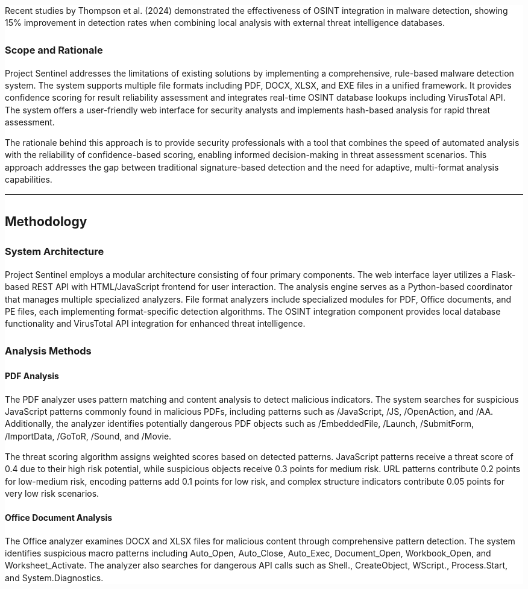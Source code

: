 Recent studies by Thompson et al. (2024) demonstrated the effectiveness of OSINT integration in malware detection, showing 15% improvement in detection rates when combining local analysis with external threat intelligence databases.

### Scope and Rationale

Project Sentinel addresses the limitations of existing solutions by implementing a comprehensive, rule-based malware detection system. The system supports multiple file formats including PDF, DOCX, XLSX, and EXE files in a unified framework. It provides confidence scoring for result reliability assessment and integrates real-time OSINT database lookups including VirusTotal API. The system offers a user-friendly web interface for security analysts and implements hash-based analysis for rapid threat assessment.

The rationale behind this approach is to provide security professionals with a tool that combines the speed of automated analysis with the reliability of confidence-based scoring, enabling informed decision-making in threat assessment scenarios. This approach addresses the gap between traditional signature-based detection and the need for adaptive, multi-format analysis capabilities.

---

## Methodology

### System Architecture

Project Sentinel employs a modular architecture consisting of four primary components. The web interface layer utilizes a Flask-based REST API with HTML/JavaScript frontend for user interaction. The analysis engine serves as a Python-based coordinator that manages multiple specialized analyzers. File format analyzers include specialized modules for PDF, Office documents, and PE files, each implementing format-specific detection algorithms. The OSINT integration component provides local database functionality and VirusTotal API integration for enhanced threat intelligence.

### Analysis Methods

#### PDF Analysis

The PDF analyzer uses pattern matching and content analysis to detect malicious indicators. The system searches for suspicious JavaScript patterns commonly found in malicious PDFs, including patterns such as /JavaScript, /JS, /OpenAction, and /AA. Additionally, the analyzer identifies potentially dangerous PDF objects such as /EmbeddedFile, /Launch, /SubmitForm, /ImportData, /GoToR, /Sound, and /Movie.

The threat scoring algorithm assigns weighted scores based on detected patterns. JavaScript patterns receive a threat score of 0.4 due to their high risk potential, while suspicious objects receive 0.3 points for medium risk. URL patterns contribute 0.2 points for low-medium risk, encoding patterns add 0.1 points for low risk, and complex structure indicators contribute 0.05 points for very low risk scenarios.

#### Office Document Analysis

The Office analyzer examines DOCX and XLSX files for malicious content through comprehensive pattern detection. The system identifies suspicious macro patterns including Auto_Open, Auto_Close, Auto_Exec, Document_Open, Workbook_Open, and Worksheet_Activate. The analyzer also searches for dangerous API calls such as Shell., CreateObject, WScript., Process.Start, and System.Diagnostics.
